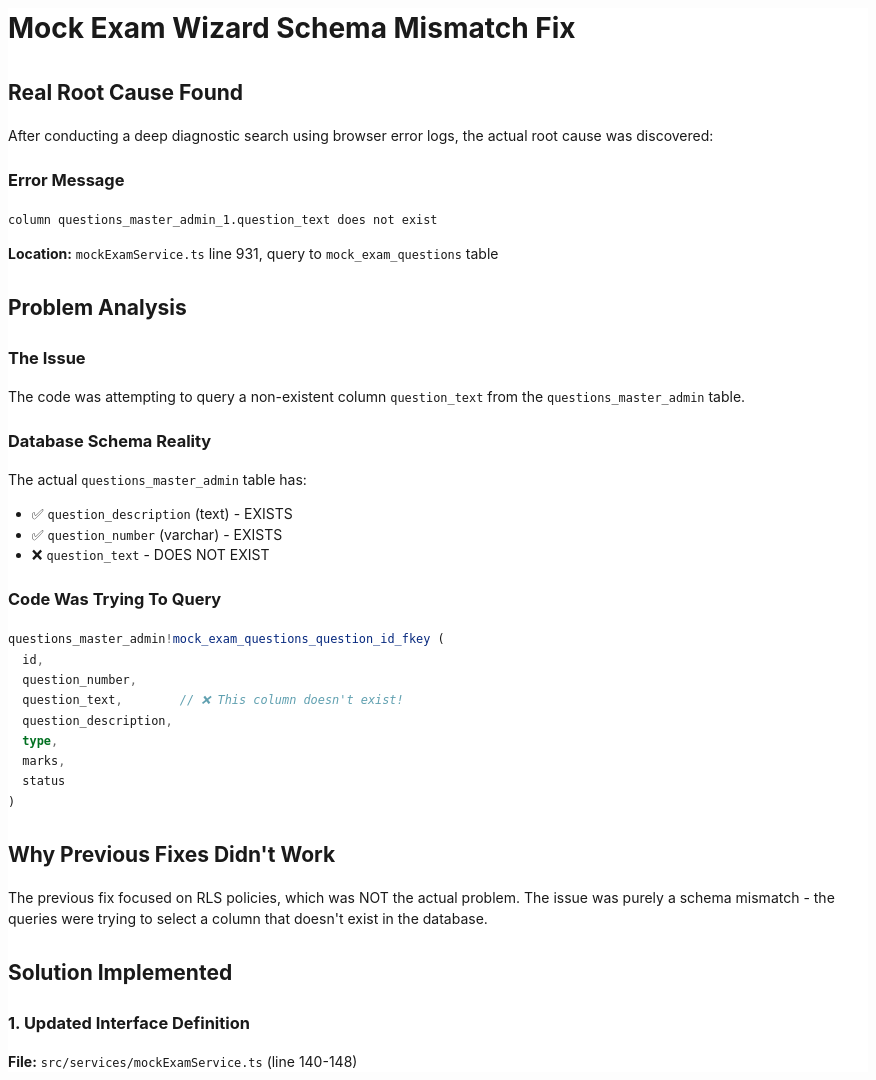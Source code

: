 # Mock Exam Wizard Schema Mismatch Fix

## Real Root Cause Found

After conducting a deep diagnostic search using browser error logs, the actual root cause was discovered:

### Error Message
```
column questions_master_admin_1.question_text does not exist
```

**Location:** `mockExamService.ts` line 931, query to `mock_exam_questions` table

## Problem Analysis

### The Issue
The code was attempting to query a non-existent column `question_text` from the `questions_master_admin` table.

### Database Schema Reality
The actual `questions_master_admin` table has:
- ✅ `question_description` (text) - EXISTS
- ✅ `question_number` (varchar) - EXISTS
- ❌ `question_text` - DOES NOT EXIST

### Code Was Trying To Query
```typescript
questions_master_admin!mock_exam_questions_question_id_fkey (
  id,
  question_number,
  question_text,        // ❌ This column doesn't exist!
  question_description,
  type,
  marks,
  status
)
```

## Why Previous Fixes Didn't Work

The previous fix focused on RLS policies, which was NOT the actual problem. The issue was purely a schema mismatch - the queries were trying to select a column that doesn't exist in the database.

## Solution Implemented

### 1. Updated Interface Definition
**File:** `src/services/mockExamService.ts` (line 140-148)
